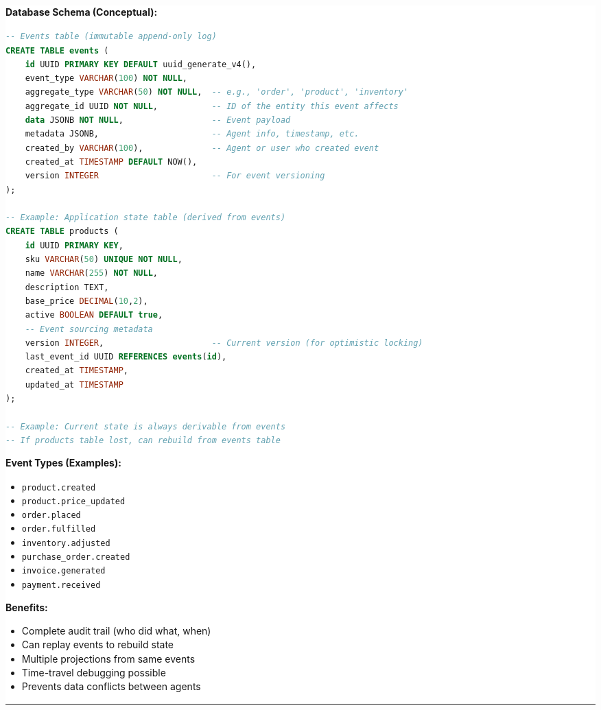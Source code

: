 **Database Schema (Conceptual):**

```sql
-- Events table (immutable append-only log)
CREATE TABLE events (
    id UUID PRIMARY KEY DEFAULT uuid_generate_v4(),
    event_type VARCHAR(100) NOT NULL,
    aggregate_type VARCHAR(50) NOT NULL,  -- e.g., 'order', 'product', 'inventory'
    aggregate_id UUID NOT NULL,           -- ID of the entity this event affects
    data JSONB NOT NULL,                  -- Event payload
    metadata JSONB,                       -- Agent info, timestamp, etc.
    created_by VARCHAR(100),              -- Agent or user who created event
    created_at TIMESTAMP DEFAULT NOW(),
    version INTEGER                       -- For event versioning
);

-- Example: Application state table (derived from events)
CREATE TABLE products (
    id UUID PRIMARY KEY,
    sku VARCHAR(50) UNIQUE NOT NULL,
    name VARCHAR(255) NOT NULL,
    description TEXT,
    base_price DECIMAL(10,2),
    active BOOLEAN DEFAULT true,
    -- Event sourcing metadata
    version INTEGER,                      -- Current version (for optimistic locking)
    last_event_id UUID REFERENCES events(id),
    created_at TIMESTAMP,
    updated_at TIMESTAMP
);

-- Example: Current state is always derivable from events
-- If products table lost, can rebuild from events table
```

**Event Types (Examples):**
- `product.created`
- `product.price_updated`
- `order.placed`
- `order.fulfilled`
- `inventory.adjusted`
- `purchase_order.created`
- `invoice.generated`
- `payment.received`

**Benefits:**
- Complete audit trail (who did what, when)
- Can replay events to rebuild state
- Multiple projections from same events
- Time-travel debugging possible
- Prevents data conflicts between agents

---
